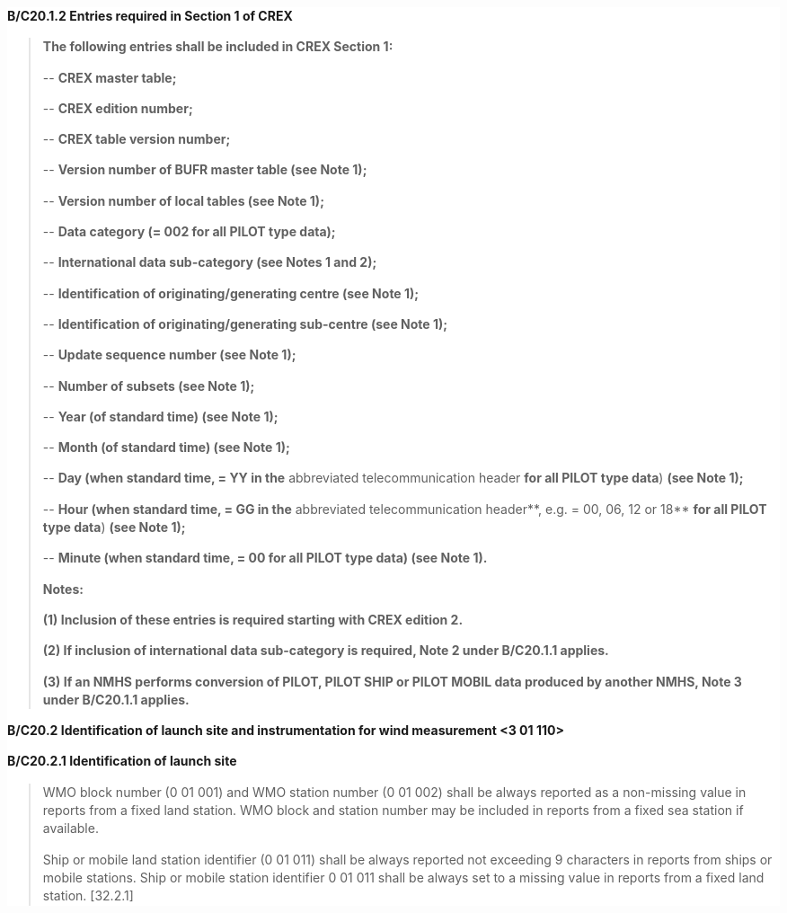 **B/C20.1.2 Entries required in Section 1 of CREX**

> **The following entries shall be included in CREX Section 1:**
>
> -- **CREX master table;**
>
> -- **CREX edition number;**
>
> -- **CREX table version number;**
>
> -- **Version number of BUFR master table (see Note 1);**
>
> -- **Version number of local tables (see Note 1);**
>
> -- **Data category (= 002 for all PILOT type data);**
>
> -- **International data sub-category (see Notes 1 and 2);**
>
> -- **Identification of originating/generating centre (see Note 1);**
>
> -- **Identification of originating/generating sub-centre (see Note 1);**
>
> -- **Update sequence number (see Note 1);**
>
> -- **Number of subsets (see Note 1);**
>
> -- **Year (of standard time) (see Note 1);**
>
> -- **Month (of standard time) (see Note 1);**
>
> -- **Day (when standard time, = YY in the** abbreviated telecommunication header **for all PILOT type data**) **(see Note 1);**
>
> -- **Hour (when standard time, = GG in the** abbreviated telecommunication header**, e.g. = 00, 06, 12 or 18** **for all PILOT type data**) **(see Note 1);**
>
> -- **Minute (when standard time, = 00 for all PILOT type data) (see Note 1).**
>
> **Notes:**
>
> **(1) Inclusion of these entries is required starting with CREX edition 2.**
>
> **(2) If inclusion of international data sub-category is required, Note 2 under B/C20.1.1 applies.**
>
> **(3) If an NMHS performs conversion of PILOT, PILOT SHIP or PILOT MOBIL data produced by another NMHS, Note 3 under B/C20.1.1 applies.**

**B/C20.2 Identification of launch site and instrumentation for wind measurement \<3 01 110\>**

**B/C20.2.1 Identification of launch site**

> WMO block number (0 01 001) and WMO station number (0 01 002) shall be always reported as a non-missing value in reports from a fixed land station. WMO block and station number may be included in reports from a fixed sea station if available.
>
> Ship or mobile land station identifier (0 01 011) shall be always reported not exceeding 9 characters in reports from ships or mobile stations. Ship or mobile station identifier 0 01 011 shall be always set to a missing value in reports from a fixed land station. \[32.2.1\]
